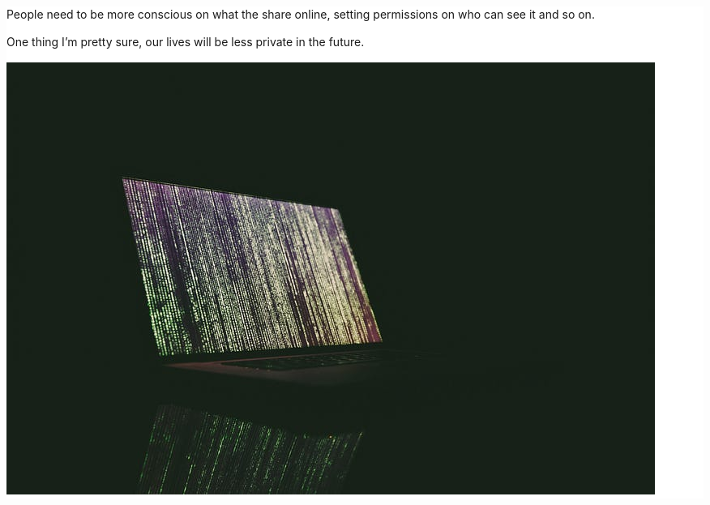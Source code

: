 People need to be more conscious on what the share online, setting permissions on who can see it and so on.

One thing I’m pretty sure, our lives will be less private in the future.

![](/images/1__a3HSKaQ6l__LftoqjTUYscQ.jpeg)
